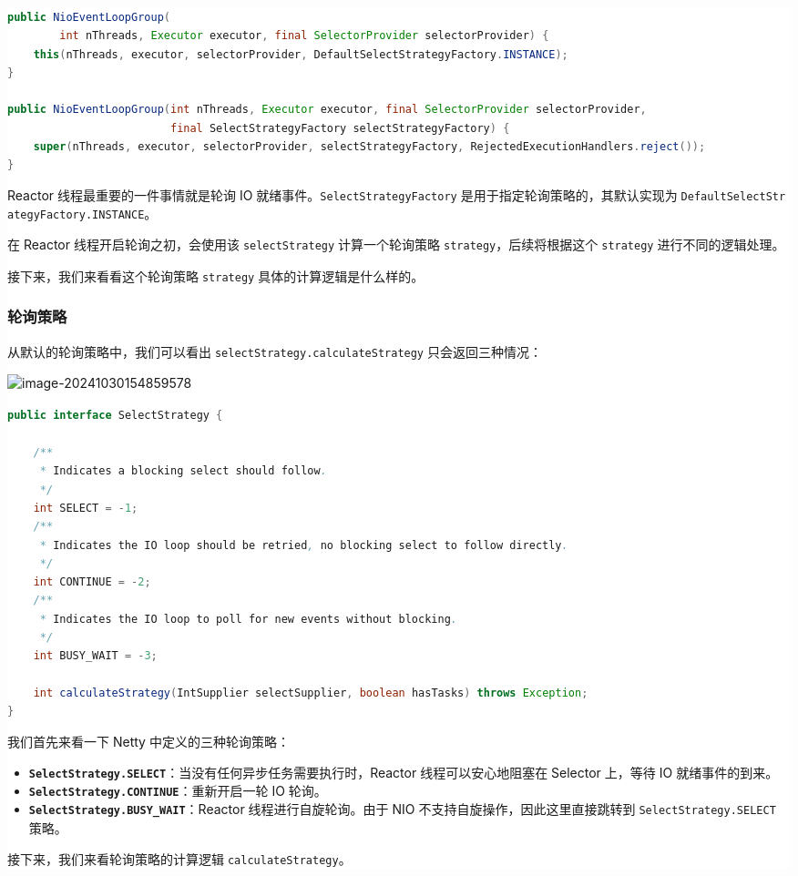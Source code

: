 ```java
public NioEventLoopGroup(
        int nThreads, Executor executor, final SelectorProvider selectorProvider) {
    this(nThreads, executor, selectorProvider, DefaultSelectStrategyFactory.INSTANCE);
}

public NioEventLoopGroup(int nThreads, Executor executor, final SelectorProvider selectorProvider,
                         final SelectStrategyFactory selectStrategyFactory) {
    super(nThreads, executor, selectorProvider, selectStrategyFactory, RejectedExecutionHandlers.reject());
}
```

Reactor 线程最重要的一件事情就是轮询 IO 就绪事件。`SelectStrategyFactory` 是用于指定轮询策略的，其默认实现为 `DefaultSelectStrategyFactory.INSTANCE`。

在 Reactor 线程开启轮询之初，会使用该 `selectStrategy` 计算一个轮询策略 `strategy`，后续将根据这个 `strategy` 进行不同的逻辑处理。

接下来，我们来看看这个轮询策略 `strategy` 具体的计算逻辑是什么样的。

### 轮询策略

 从默认的轮询策略中，我们可以看出 `selectStrategy.calculateStrategy` 只会返回三种情况：  

![image-20241030154859578](https://echo798.oss-cn-shenzhen.aliyuncs.com/img/202411162021142.png?x-oss-process=image/watermark,image_aW1nL3dhdGVyLnBuZw==,g_nw,x_1,y_1)

```java
public interface SelectStrategy {

    /**
     * Indicates a blocking select should follow.
     */
    int SELECT = -1;
    /**
     * Indicates the IO loop should be retried, no blocking select to follow directly.
     */
    int CONTINUE = -2;
    /**
     * Indicates the IO loop to poll for new events without blocking.
     */
    int BUSY_WAIT = -3;

    int calculateStrategy(IntSupplier selectSupplier, boolean hasTasks) throws Exception;
}
```

我们首先来看一下 Netty 中定义的三种轮询策略：

- **`SelectStrategy.SELECT`**：当没有任何异步任务需要执行时，Reactor 线程可以安心地阻塞在 Selector 上，等待 IO 就绪事件的到来。
- **`SelectStrategy.CONTINUE`**：重新开启一轮 IO 轮询。
- **`SelectStrategy.BUSY_WAIT`**：Reactor 线程进行自旋轮询。由于 NIO 不支持自旋操作，因此这里直接跳转到 `SelectStrategy.SELECT` 策略。

接下来，我们来看轮询策略的计算逻辑 `calculateStrategy`。
